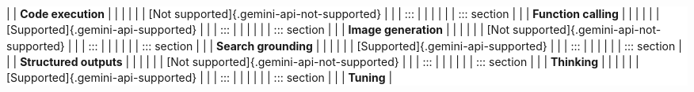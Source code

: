 |                                               | **Code execution**                                                        |
|                                               |                                                                           |
|                                               | [Not supported]{.gemini-api-not-supported}                                |
|                                               | :::                                                                       |
|                                               |                                                                           |
|                                               | ::: section                                                               |
|                                               | **Function calling**                                                      |
|                                               |                                                                           |
|                                               | [Supported]{.gemini-api-supported}                                        |
|                                               | :::                                                                       |
|                                               |                                                                           |
|                                               | ::: section                                                               |
|                                               | **Image generation**                                                      |
|                                               |                                                                           |
|                                               | [Not supported]{.gemini-api-not-supported}                                |
|                                               | :::                                                                       |
|                                               |                                                                           |
|                                               | ::: section                                                               |
|                                               | **Search grounding**                                                      |
|                                               |                                                                           |
|                                               | [Supported]{.gemini-api-supported}                                        |
|                                               | :::                                                                       |
|                                               |                                                                           |
|                                               | ::: section                                                               |
|                                               | **Structured outputs**                                                    |
|                                               |                                                                           |
|                                               | [Not supported]{.gemini-api-not-supported}                                |
|                                               | :::                                                                       |
|                                               |                                                                           |
|                                               | ::: section                                                               |
|                                               | **Thinking**                                                              |
|                                               |                                                                           |
|                                               | [Supported]{.gemini-api-supported}                                        |
|                                               | :::                                                                       |
|                                               |                                                                           |
|                                               | ::: section                                                               |
|                                               | **Tuning**                                                                |